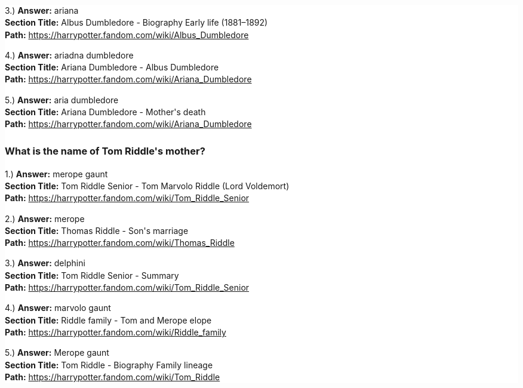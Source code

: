 3.) **Answer:**  ariana  
		**Section Title:** Albus Dumbledore - Biography Early life (1881–1892)  
		**Path:** https://harrypotter.fandom.com/wiki/Albus_Dumbledore

4.) **Answer:**  ariadna dumbledore  
		**Section Title:** Ariana Dumbledore - Albus Dumbledore  
		**Path:** https://harrypotter.fandom.com/wiki/Ariana_Dumbledore

5.) **Answer:**  aria dumbledore  
		**Section Title:** Ariana Dumbledore - Mother's death  
		**Path:** https://harrypotter.fandom.com/wiki/Ariana_Dumbledore

### What is the name of Tom Riddle's mother?  
1.) **Answer:**  merope gaunt   
		**Section Title:** Tom Riddle Senior - Tom Marvolo Riddle (Lord Voldemort)  
		**Path:** https://harrypotter.fandom.com/wiki/Tom_Riddle_Senior

2.) **Answer:**  merope  
		**Section Title:** Thomas Riddle - Son's marriage  
		**Path:** https://harrypotter.fandom.com/wiki/Thomas_Riddle

3.) **Answer:**  delphini  
		**Section Title:** Tom Riddle Senior - Summary  
		**Path:** https://harrypotter.fandom.com/wiki/Tom_Riddle_Senior

4.) **Answer:**  marvolo gaunt  
		**Section Title:** Riddle family - Tom and Merope elope  
		**Path:** https://harrypotter.fandom.com/wiki/Riddle_family

5.) **Answer:**  Merope gaunt  
		**Section Title:** Tom Riddle - Biography Family lineage  
		**Path:** https://harrypotter.fandom.com/wiki/Tom_Riddle

